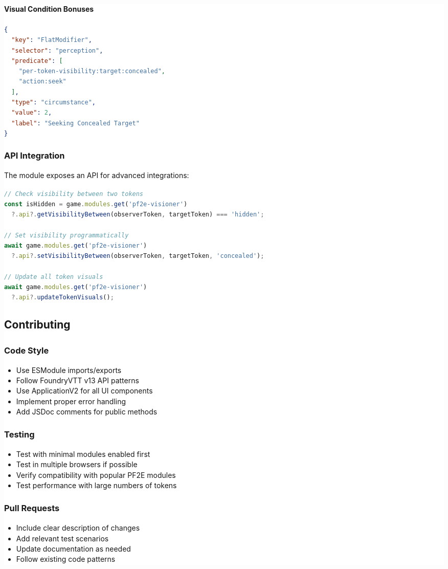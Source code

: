 #### Visual Condition Bonuses
```json
{
  "key": "FlatModifier",
  "selector": "perception",
  "predicate": [
    "per-token-visibility:target:concealed",
    "action:seek"
  ],
  "type": "circumstance",
  "value": 2,
  "label": "Seeking Concealed Target"
}
```

### API Integration

The module exposes an API for advanced integrations:

```javascript
// Check visibility between two tokens
const isHidden = game.modules.get('pf2e-visioner')
  ?.api?.getVisibilityBetween(observerToken, targetToken) === 'hidden';

// Set visibility programmatically
await game.modules.get('pf2e-visioner')
  ?.api?.setVisibilityBetween(observerToken, targetToken, 'concealed');

// Update all token visuals
await game.modules.get('pf2e-visioner')
  ?.api?.updateTokenVisuals();
```

## Contributing

### Code Style
- Use ESModule imports/exports
- Follow FoundryVTT v13 API patterns
- Use ApplicationV2 for all UI components
- Implement proper error handling
- Add JSDoc comments for public methods

### Testing
- Test with minimal modules enabled first
- Test in multiple browsers if possible
- Verify compatibility with popular PF2E modules
- Test performance with large numbers of tokens

### Pull Requests
- Include clear description of changes
- Add relevant test scenarios
- Update documentation as needed
- Follow existing code patterns
